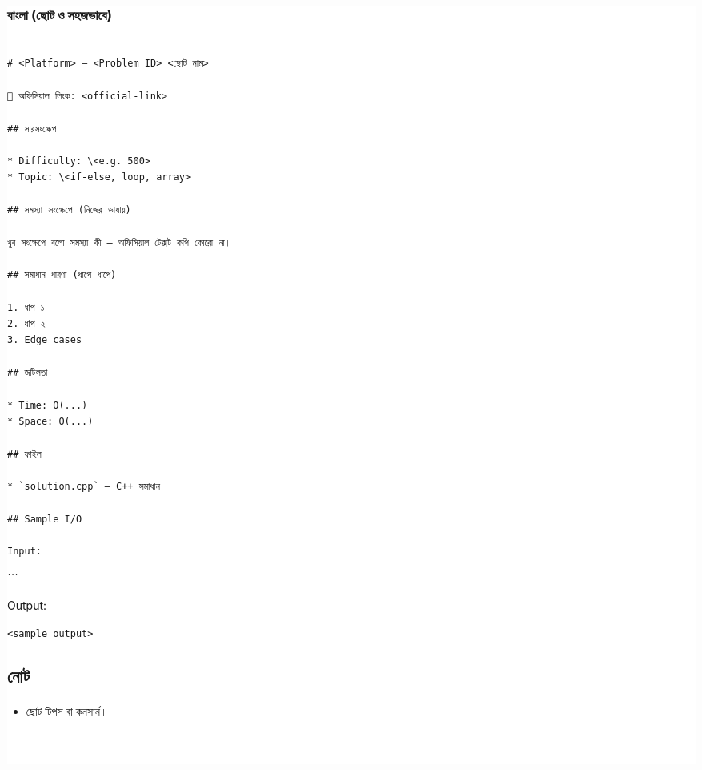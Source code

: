 ### বাংলা (ছোট ও সহজভাবে)
```

# <Platform> — <Problem ID> <ছোট নাম>

🔗 অফিসিয়াল লিংক: <official-link>

## সারসংক্ষেপ

* Difficulty: \<e.g. 500>
* Topic: \<if-else, loop, array>

## সমস্যা সংক্ষেপে (নিজের ভাষায়)

খুব সংক্ষেপে বলো সমস্যা কী — অফিসিয়াল টেক্সট কপি কোরো না।

## সমাধান ধারণা (ধাপে ধাপে)

1. ধাপ ১
2. ধাপ ২
3. Edge cases

## জটিলতা

* Time: O(...)
* Space: O(...)

## ফাইল

* `solution.cpp` — C++ সমাধান

## Sample I/O

Input:

```
<sample input>
```

Output:

```
<sample output>
```

## নোট

* ছোট টিপস বা কনসার্ন।

````

---
